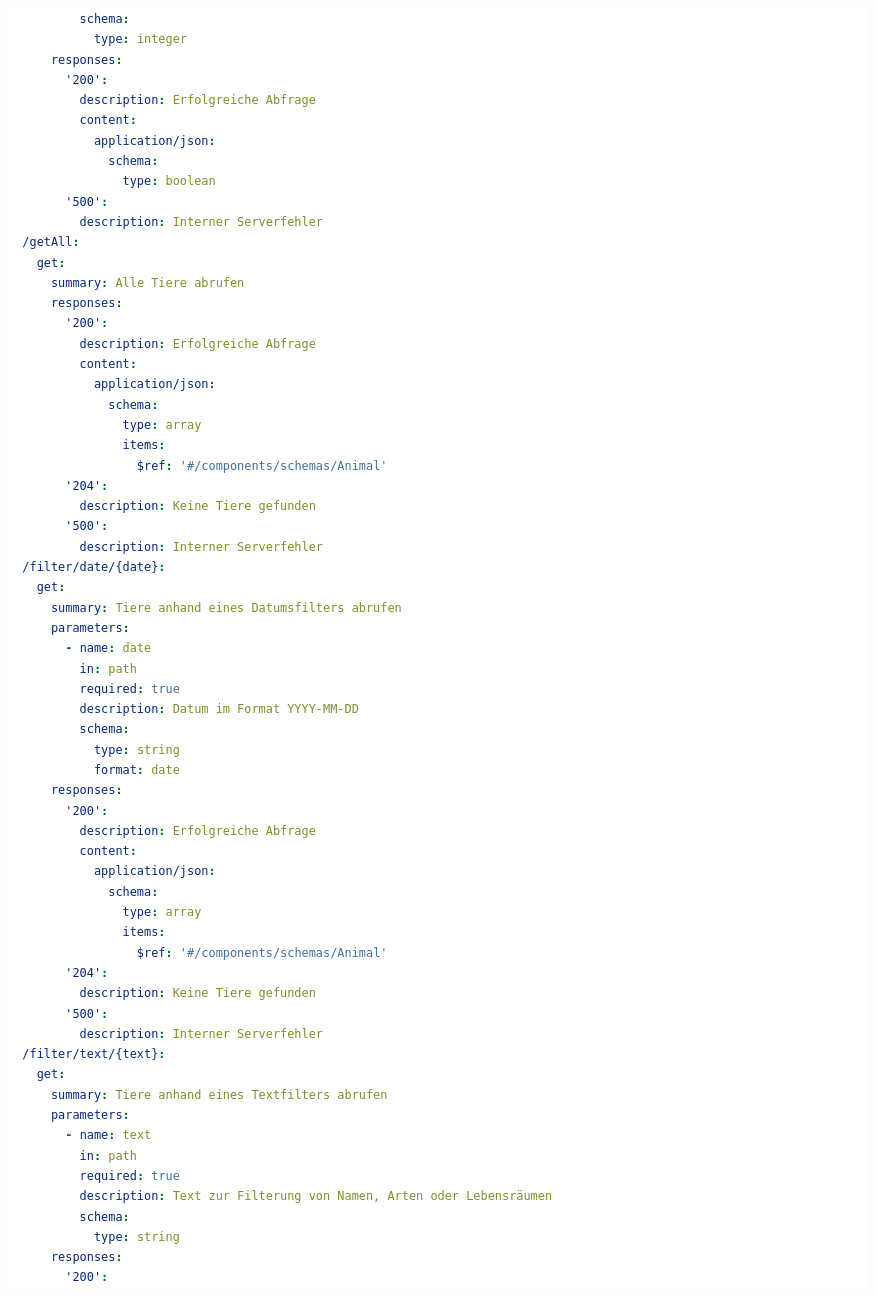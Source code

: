 ```yaml
          schema:
            type: integer
      responses:
        '200':
          description: Erfolgreiche Abfrage
          content:
            application/json:
              schema:
                type: boolean
        '500':
          description: Interner Serverfehler
  /getAll:
    get:
      summary: Alle Tiere abrufen
      responses:
        '200':
          description: Erfolgreiche Abfrage
          content:
            application/json:
              schema:
                type: array
                items:
                  $ref: '#/components/schemas/Animal'
        '204':
          description: Keine Tiere gefunden
        '500':
          description: Interner Serverfehler
  /filter/date/{date}:
    get:
      summary: Tiere anhand eines Datumsfilters abrufen
      parameters:
        - name: date
          in: path
          required: true
          description: Datum im Format YYYY-MM-DD
          schema:
            type: string
            format: date
      responses:
        '200':
          description: Erfolgreiche Abfrage
          content:
            application/json:
              schema:
                type: array
                items:
                  $ref: '#/components/schemas/Animal'
        '204':
          description: Keine Tiere gefunden
        '500':
          description: Interner Serverfehler
  /filter/text/{text}:
    get:
      summary: Tiere anhand eines Textfilters abrufen
      parameters:
        - name: text
          in: path
          required: true
          description: Text zur Filterung von Namen, Arten oder Lebensräumen
          schema:
            type: string
      responses:
        '200':
```